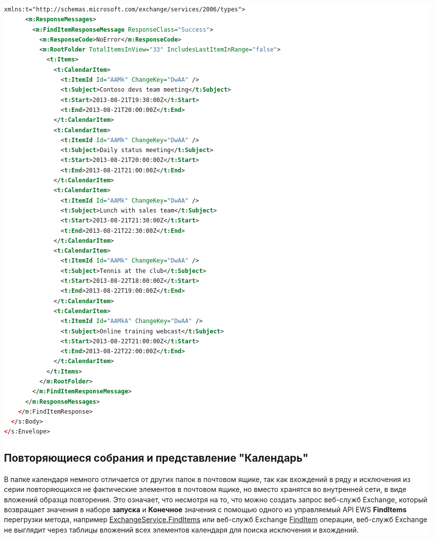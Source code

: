 ```XML
xmlns:t="http://schemas.microsoft.com/exchange/services/2006/types">
      <m:ResponseMessages>
        <m:FindItemResponseMessage ResponseClass="Success">
          <m:ResponseCode>NoError</m:ResponseCode>
          <m:RootFolder TotalItemsInView="33" IncludesLastItemInRange="false">
            <t:Items>
              <t:CalendarItem>
                <t:ItemId Id="AAMk" ChangeKey="DwAA" />
                <t:Subject>Contoso devs team meeting</t:Subject>
                <t:Start>2013-08-21T19:30:00Z</t:Start>
                <t:End>2013-08-21T20:00:00Z</t:End>
              </t:CalendarItem>
              <t:CalendarItem>
                <t:ItemId Id="AAMk" ChangeKey="DwAA" />
                <t:Subject>Daily status meeting</t:Subject>
                <t:Start>2013-08-21T20:00:00Z</t:Start>
                <t:End>2013-08-21T21:00:00Z</t:End>
              </t:CalendarItem>
              <t:CalendarItem>
                <t:ItemId Id="AAMk" ChangeKey="DwAA" />
                <t:Subject>Lunch with sales team</t:Subject>
                <t:Start>2013-08-21T21:30:00Z</t:Start>
                <t:End>2013-08-21T22:30:00Z</t:End>
              </t:CalendarItem>
              <t:CalendarItem>
                <t:ItemId Id="AAMk" ChangeKey="DwAA" />
                <t:Subject>Tennis at the club</t:Subject>
                <t:Start>2013-08-22T18:00:00Z</t:Start>
                <t:End>2013-08-22T19:00:00Z</t:End>
              </t:CalendarItem>
              <t:CalendarItem>
                <t:ItemId Id="AAMkA" ChangeKey="DwAA" />
                <t:Subject>Online training webcast</t:Subject>
                <t:Start>2013-08-22T21:00:00Z</t:Start>
                <t:End>2013-08-22T22:00:00Z</t:End>
              </t:CalendarItem>
            </t:Items>
          </m:RootFolder>
        </m:FindItemResponseMessage>
      </m:ResponseMessages>
    </m:FindItemResponse>
  </s:Body>
</s:Envelope>
```

## <a name="recurring-meetings-and-the-calendar-view"></a>Повторяющиеся собрания и представление "Календарь"
<a name="bk_recurring"> </a>

В папке календаря немного отличается от других папок в почтовом ящике, так как вхождений в ряду и исключения из серии повторяющихся не фактические элементов в почтовом ящике, но вместо хранятся во внутренней сети, в виде вложений образца повторения. Это означает, что несмотря на то, что можно создать запрос веб-служб Exchange, который возвращает значения в наборе **запуска** и **Конечное** значения с помощью одного из управляемый API EWS **FindItems** перегрузки метода, например [ExchangeService.FindItems](http://msdn.microsoft.com/en-us/library/microsoft.exchange.webservices.data.exchangeservice.finditems%28v=exchg.80%29.aspx) или веб-служб Exchange [ FindItem](http://msdn.microsoft.com/library/ebad6aae-16e7-44de-ae63-a95b24539729%28Office.15%29.aspx) операции, веб-служб Exchange не выглядит через таблицы вложений всех элементов календаря для поиска исключения и вхождений. 
  